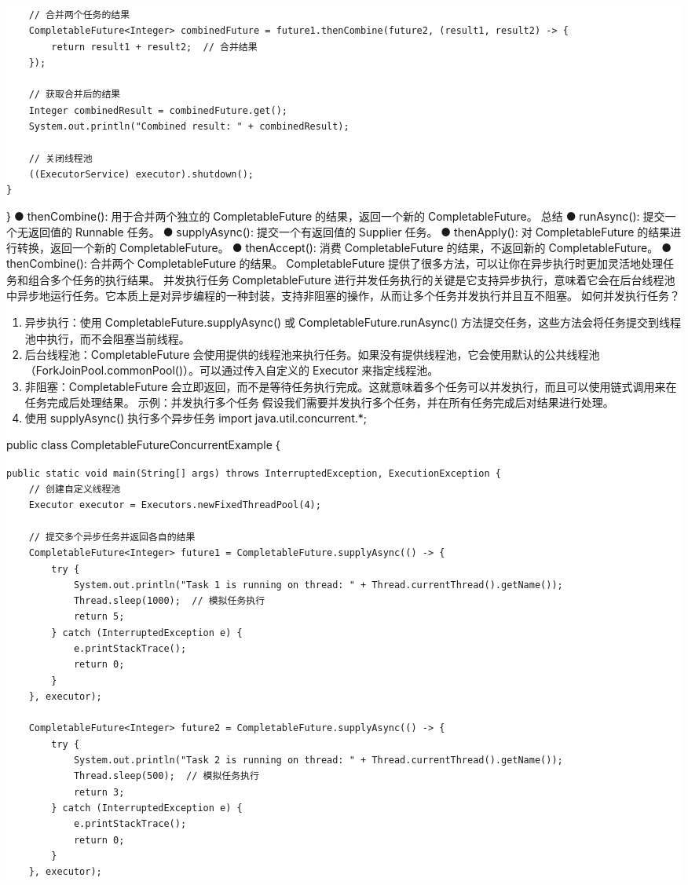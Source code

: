         // 合并两个任务的结果
        CompletableFuture<Integer> combinedFuture = future1.thenCombine(future2, (result1, result2) -> {
            return result1 + result2;  // 合并结果
        });

        // 获取合并后的结果
        Integer combinedResult = combinedFuture.get();
        System.out.println("Combined result: " + combinedResult);

        // 关闭线程池
        ((ExecutorService) executor).shutdown();
    }
}
● thenCombine(): 用于合并两个独立的 CompletableFuture 的结果，返回一个新的 CompletableFuture。
总结
● runAsync(): 提交一个无返回值的 Runnable 任务。
● supplyAsync(): 提交一个有返回值的 Supplier 任务。
● thenApply(): 对 CompletableFuture 的结果进行转换，返回一个新的 CompletableFuture。
● thenAccept(): 消费 CompletableFuture 的结果，不返回新的 CompletableFuture。
● thenCombine(): 合并两个 CompletableFuture 的结果。
CompletableFuture 提供了很多方法，可以让你在异步执行时更加灵活地处理任务和组合多个任务的执行结果。
并发执行任务
CompletableFuture 进行并发任务执行的关键是它支持异步执行，意味着它会在后台线程池中异步地运行任务。它本质上是对异步编程的一种封装，支持非阻塞的操作，从而让多个任务并发执行并且互不阻塞。
如何并发执行任务？
1. 异步执行：使用 CompletableFuture.supplyAsync() 或 CompletableFuture.runAsync() 方法提交任务，这些方法会将任务提交到线程池中执行，而不会阻塞当前线程。
2. 后台线程池：CompletableFuture 会使用提供的线程池来执行任务。如果没有提供线程池，它会使用默认的公共线程池（ForkJoinPool.commonPool()）。可以通过传入自定义的 Executor 来指定线程池。
3. 非阻塞：CompletableFuture 会立即返回，而不是等待任务执行完成。这就意味着多个任务可以并发执行，而且可以使用链式调用来在任务完成后处理结果。
示例：并发执行多个任务
假设我们需要并发执行多个任务，并在所有任务完成后对结果进行处理。
1. 使用 supplyAsync() 执行多个异步任务
import java.util.concurrent.*;

public class CompletableFutureConcurrentExample {

    public static void main(String[] args) throws InterruptedException, ExecutionException {
        // 创建自定义线程池
        Executor executor = Executors.newFixedThreadPool(4);

        // 提交多个异步任务并返回各自的结果
        CompletableFuture<Integer> future1 = CompletableFuture.supplyAsync(() -> {
            try {
                System.out.println("Task 1 is running on thread: " + Thread.currentThread().getName());
                Thread.sleep(1000);  // 模拟任务执行
                return 5;
            } catch (InterruptedException e) {
                e.printStackTrace();
                return 0;
            }
        }, executor);

        CompletableFuture<Integer> future2 = CompletableFuture.supplyAsync(() -> {
            try {
                System.out.println("Task 2 is running on thread: " + Thread.currentThread().getName());
                Thread.sleep(500);  // 模拟任务执行
                return 3;
            } catch (InterruptedException e) {
                e.printStackTrace();
                return 0;
            }
        }, executor);
